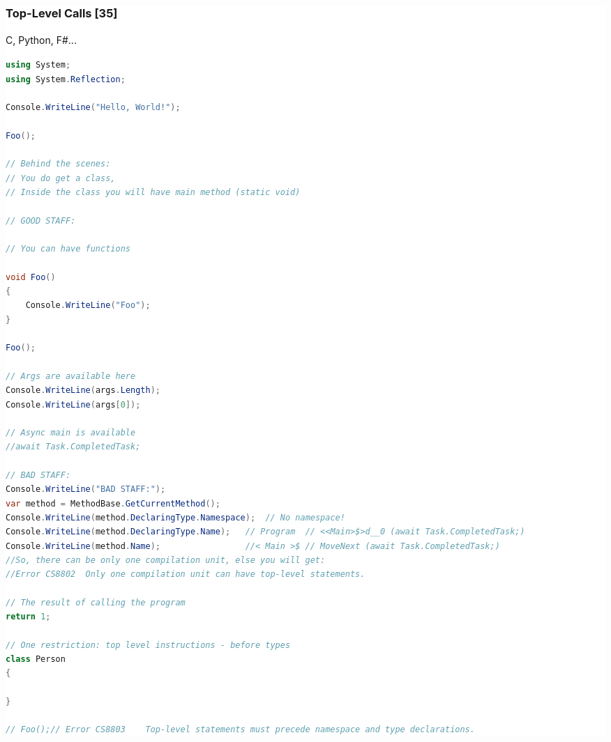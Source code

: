 
### Top-Level Calls [35]

C, Python, F#...

```cs
using System;
using System.Reflection;

Console.WriteLine("Hello, World!");

Foo();

// Behind the scenes:
// You do get a class, 
// Inside the class you will have main method (static void)

// GOOD STAFF:

// You can have functions

void Foo()
{
    Console.WriteLine("Foo");
}

Foo();

// Args are available here
Console.WriteLine(args.Length);
Console.WriteLine(args[0]);

// Async main is available
//await Task.CompletedTask;

// BAD STAFF:
Console.WriteLine("BAD STAFF:");
var method = MethodBase.GetCurrentMethod();
Console.WriteLine(method.DeclaringType.Namespace);  // No namespace!
Console.WriteLine(method.DeclaringType.Name);   // Program  // <<Main>$>d__0 (await Task.CompletedTask;)
Console.WriteLine(method.Name);                 //< Main >$ // MoveNext (await Task.CompletedTask;)
//So, there can be only one compilation unit, else you will get:
//Error CS8802	Only one compilation unit can have top-level statements.

// The result of calling the program
return 1;

// One restriction: top level instructions - before types
class Person
{

}

// Foo();// Error CS8803	Top-level statements must precede namespace and type declarations.
```
